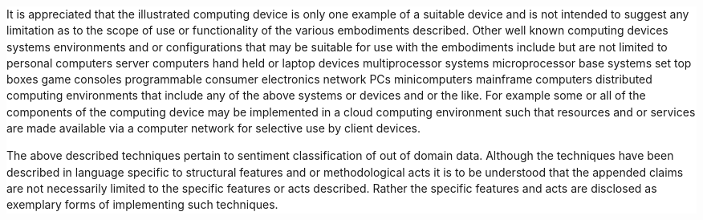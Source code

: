 It is appreciated that the illustrated computing device is only one example of a suitable device and is not intended to suggest any limitation as to the scope of use or functionality of the various embodiments described. Other well known computing devices systems environments and or configurations that may be suitable for use with the embodiments include but are not limited to personal computers server computers hand held or laptop devices multiprocessor systems microprocessor base systems set top boxes game consoles programmable consumer electronics network PCs minicomputers mainframe computers distributed computing environments that include any of the above systems or devices and or the like. For example some or all of the components of the computing device may be implemented in a cloud computing environment such that resources and or services are made available via a computer network for selective use by client devices.

The above described techniques pertain to sentiment classification of out of domain data. Although the techniques have been described in language specific to structural features and or methodological acts it is to be understood that the appended claims are not necessarily limited to the specific features or acts described. Rather the specific features and acts are disclosed as exemplary forms of implementing such techniques.

